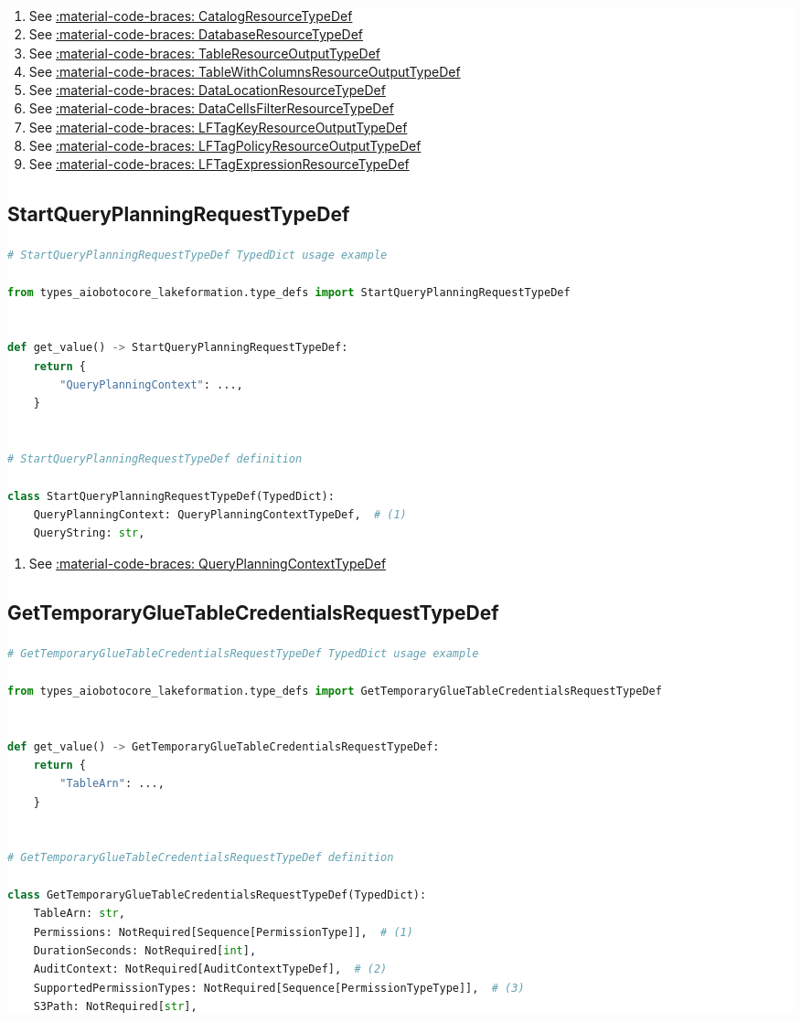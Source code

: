1. See [:material-code-braces: CatalogResourceTypeDef](./type_defs.md#catalogresourcetypedef) 
2. See [:material-code-braces: DatabaseResourceTypeDef](./type_defs.md#databaseresourcetypedef) 
3. See [:material-code-braces: TableResourceOutputTypeDef](./type_defs.md#tableresourceoutputtypedef) 
4. See [:material-code-braces: TableWithColumnsResourceOutputTypeDef](./type_defs.md#tablewithcolumnsresourceoutputtypedef) 
5. See [:material-code-braces: DataLocationResourceTypeDef](./type_defs.md#datalocationresourcetypedef) 
6. See [:material-code-braces: DataCellsFilterResourceTypeDef](./type_defs.md#datacellsfilterresourcetypedef) 
7. See [:material-code-braces: LFTagKeyResourceOutputTypeDef](./type_defs.md#lftagkeyresourceoutputtypedef) 
8. See [:material-code-braces: LFTagPolicyResourceOutputTypeDef](./type_defs.md#lftagpolicyresourceoutputtypedef) 
9. See [:material-code-braces: LFTagExpressionResourceTypeDef](./type_defs.md#lftagexpressionresourcetypedef) 
## StartQueryPlanningRequestTypeDef

```python
# StartQueryPlanningRequestTypeDef TypedDict usage example

from types_aiobotocore_lakeformation.type_defs import StartQueryPlanningRequestTypeDef


def get_value() -> StartQueryPlanningRequestTypeDef:
    return {
        "QueryPlanningContext": ...,
    }


# StartQueryPlanningRequestTypeDef definition

class StartQueryPlanningRequestTypeDef(TypedDict):
    QueryPlanningContext: QueryPlanningContextTypeDef,  # (1)
    QueryString: str,
```

1. See [:material-code-braces: QueryPlanningContextTypeDef](./type_defs.md#queryplanningcontexttypedef) 
## GetTemporaryGlueTableCredentialsRequestTypeDef

```python
# GetTemporaryGlueTableCredentialsRequestTypeDef TypedDict usage example

from types_aiobotocore_lakeformation.type_defs import GetTemporaryGlueTableCredentialsRequestTypeDef


def get_value() -> GetTemporaryGlueTableCredentialsRequestTypeDef:
    return {
        "TableArn": ...,
    }


# GetTemporaryGlueTableCredentialsRequestTypeDef definition

class GetTemporaryGlueTableCredentialsRequestTypeDef(TypedDict):
    TableArn: str,
    Permissions: NotRequired[Sequence[PermissionType]],  # (1)
    DurationSeconds: NotRequired[int],
    AuditContext: NotRequired[AuditContextTypeDef],  # (2)
    SupportedPermissionTypes: NotRequired[Sequence[PermissionTypeType]],  # (3)
    S3Path: NotRequired[str],
```